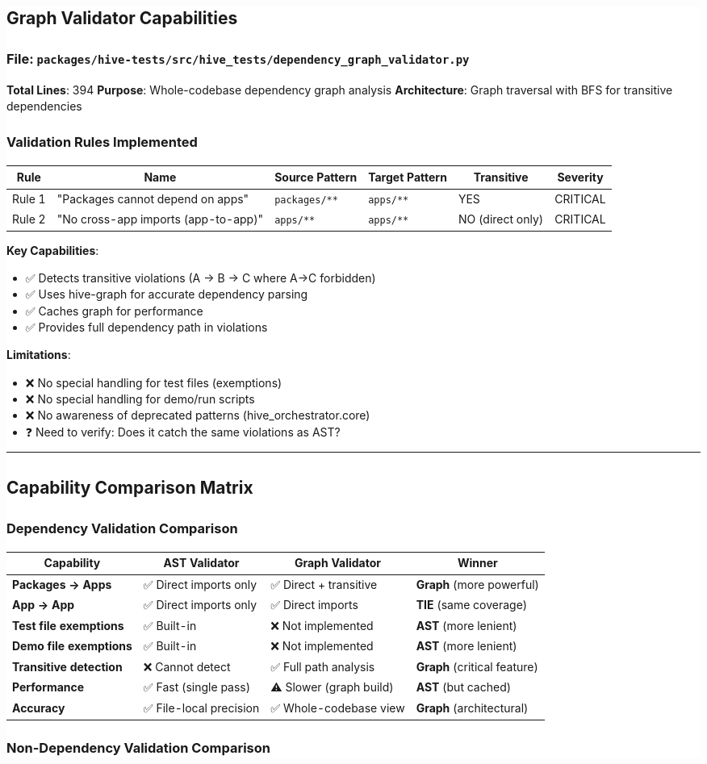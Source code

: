 
## Graph Validator Capabilities

### File: `packages/hive-tests/src/hive_tests/dependency_graph_validator.py`

**Total Lines**: 394
**Purpose**: Whole-codebase dependency graph analysis
**Architecture**: Graph traversal with BFS for transitive dependencies

### Validation Rules Implemented

| Rule | Name | Source Pattern | Target Pattern | Transitive | Severity |
|------|------|----------------|----------------|------------|----------|
| Rule 1 | "Packages cannot depend on apps" | `packages/**` | `apps/**` | YES | CRITICAL |
| Rule 2 | "No cross-app imports (app-to-app)" | `apps/**` | `apps/**` | NO (direct only) | CRITICAL |

**Key Capabilities**:
- ✅ Detects transitive violations (A → B → C where A→C forbidden)
- ✅ Uses hive-graph for accurate dependency parsing
- ✅ Caches graph for performance
- ✅ Provides full dependency path in violations

**Limitations**:
- ❌ No special handling for test files (exemptions)
- ❌ No special handling for demo/run scripts
- ❌ No awareness of deprecated patterns (hive_orchestrator.core)
- ❓ Need to verify: Does it catch the same violations as AST?

---

## Capability Comparison Matrix

### Dependency Validation Comparison

| Capability | AST Validator | Graph Validator | Winner |
|------------|---------------|-----------------|---------|
| **Packages → Apps** | ✅ Direct imports only | ✅ Direct + transitive | **Graph** (more powerful) |
| **App → App** | ✅ Direct imports only | ✅ Direct imports | **TIE** (same coverage) |
| **Test file exemptions** | ✅ Built-in | ❌ Not implemented | **AST** (more lenient) |
| **Demo file exemptions** | ✅ Built-in | ❌ Not implemented | **AST** (more lenient) |
| **Transitive detection** | ❌ Cannot detect | ✅ Full path analysis | **Graph** (critical feature) |
| **Performance** | ✅ Fast (single pass) | ⚠️ Slower (graph build) | **AST** (but cached) |
| **Accuracy** | ✅ File-local precision | ✅ Whole-codebase view | **Graph** (architectural) |

### Non-Dependency Validation Comparison
